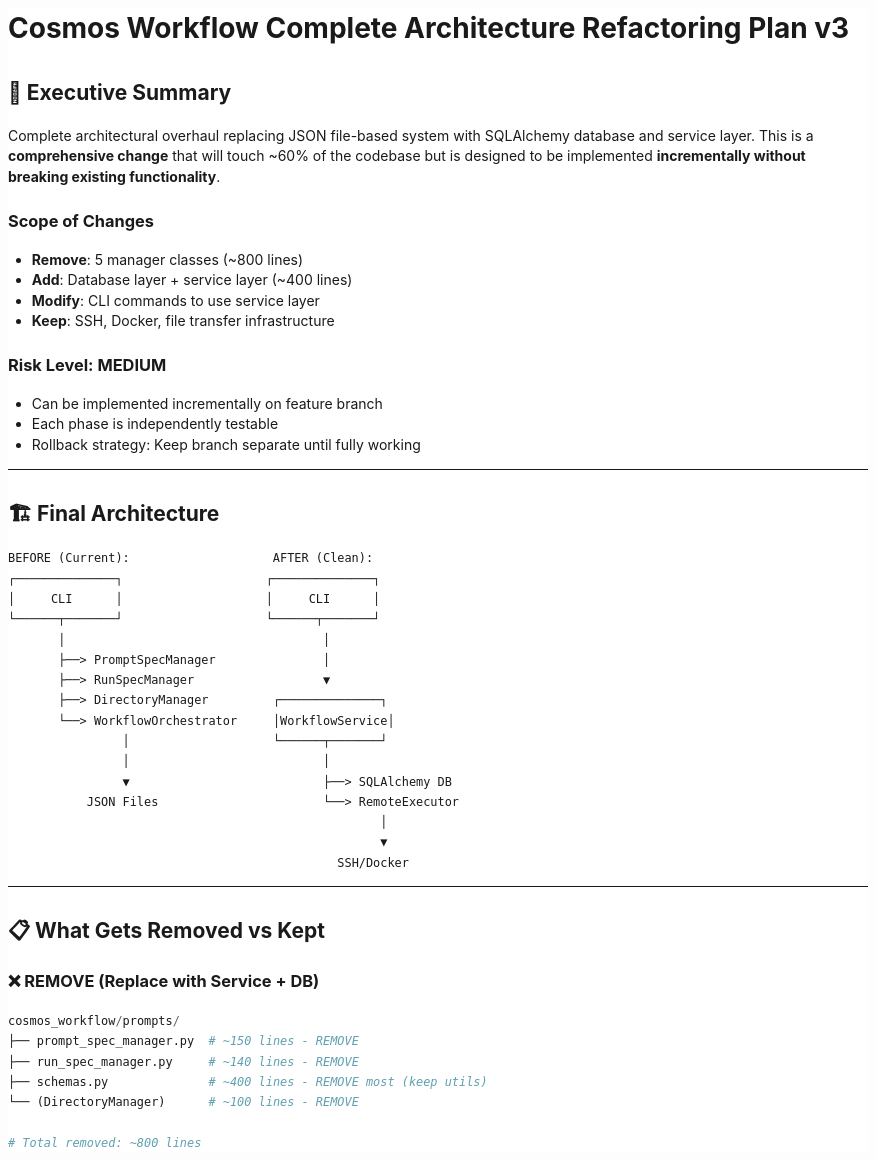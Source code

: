 # Cosmos Workflow Complete Architecture Refactoring Plan v3

## 🎯 Executive Summary

Complete architectural overhaul replacing JSON file-based system with SQLAlchemy database and service layer. This is a **comprehensive change** that will touch ~60% of the codebase but is designed to be implemented **incrementally without breaking existing functionality**.

### Scope of Changes
- **Remove**: 5 manager classes (~800 lines)
- **Add**: Database layer + service layer (~400 lines)
- **Modify**: CLI commands to use service layer
- **Keep**: SSH, Docker, file transfer infrastructure

### Risk Level: MEDIUM
- Can be implemented incrementally on feature branch
- Each phase is independently testable
- Rollback strategy: Keep branch separate until fully working

---

## 🏗️ Final Architecture

```
BEFORE (Current):                    AFTER (Clean):
┌──────────────┐                    ┌──────────────┐
│     CLI      │                    │     CLI      │
└──────┬───────┘                    └──────┬───────┘
       │                                    │
       ├──> PromptSpecManager               │
       ├──> RunSpecManager                  ▼
       ├──> DirectoryManager         ┌──────────────┐
       └──> WorkflowOrchestrator     │WorkflowService│
                │                    └──────┬───────┘
                │                           │
                ▼                           ├──> SQLAlchemy DB
           JSON Files                       └──> RemoteExecutor
                                                    │
                                                    ▼
                                              SSH/Docker
```

---

## 📋 What Gets Removed vs Kept

### ❌ REMOVE (Replace with Service + DB)
```python
cosmos_workflow/prompts/
├── prompt_spec_manager.py  # ~150 lines - REMOVE
├── run_spec_manager.py     # ~140 lines - REMOVE
├── schemas.py              # ~400 lines - REMOVE most (keep utils)
└── (DirectoryManager)      # ~100 lines - REMOVE

# Total removed: ~800 lines
```
